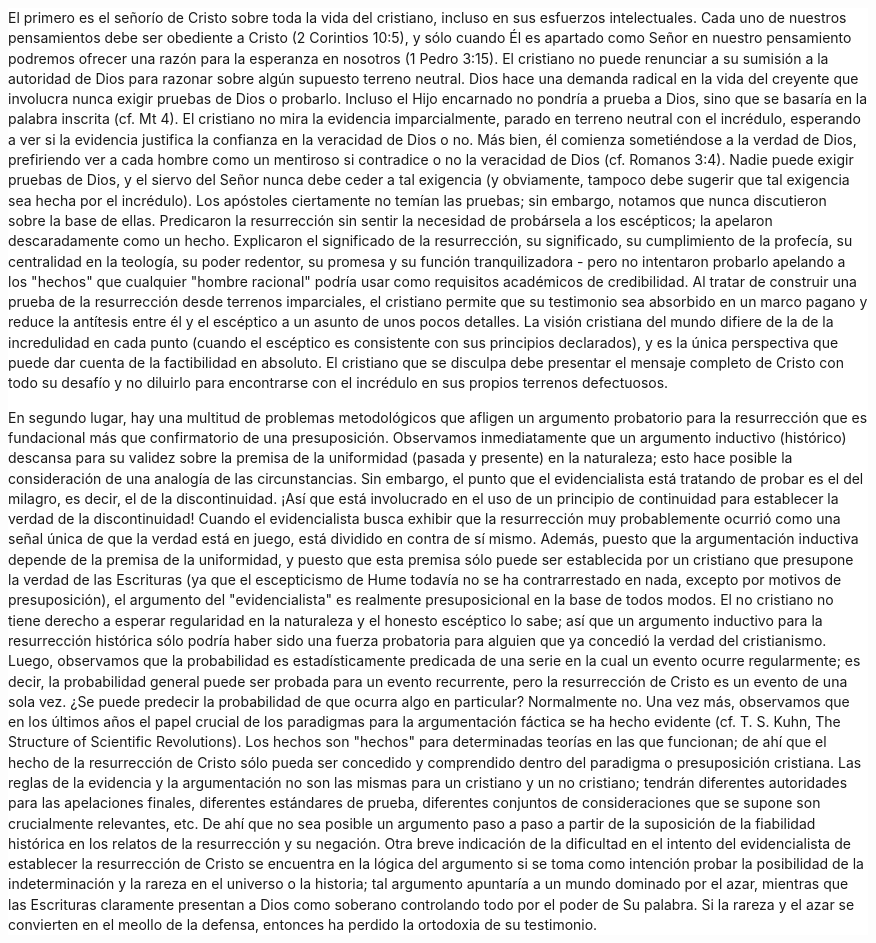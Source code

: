 El primero es el señorío de Cristo sobre toda la vida del cristiano, incluso en sus esfuerzos intelectuales. Cada uno de nuestros pensamientos debe ser obediente a Cristo (2 Corintios 10:5), y sólo cuando Él es apartado como Señor en nuestro pensamiento podremos ofrecer una razón para la esperanza en nosotros (1 Pedro 3:15). El cristiano no puede renunciar a su sumisión a la autoridad de Dios para razonar sobre algún supuesto terreno neutral. Dios hace una demanda radical en la vida del creyente que involucra nunca exigir pruebas de Dios o probarlo. Incluso el Hijo encarnado no pondría a prueba a Dios, sino que se basaría en la palabra inscrita (cf. Mt 4). El cristiano no mira la evidencia imparcialmente, parado en terreno neutral con el incrédulo, esperando a ver si la evidencia justifica la confianza en la veracidad de Dios o no. Más bien, él comienza sometiéndose a la verdad de Dios, prefiriendo ver a cada hombre como un mentiroso si contradice o no la veracidad de Dios (cf. Romanos 3:4). Nadie puede exigir pruebas de Dios, y el siervo del Señor nunca debe ceder a tal exigencia (y obviamente, tampoco debe sugerir que tal exigencia sea hecha por el incrédulo). Los apóstoles ciertamente no temían las pruebas; sin embargo, notamos que nunca discutieron sobre la base de ellas. Predicaron la resurrección sin sentir la necesidad de probársela a los escépticos; la apelaron descaradamente como un hecho. Explicaron el significado de la resurrección, su significado, su cumplimiento de la profecía, su centralidad en la teología, su poder redentor, su promesa y su función tranquilizadora - pero no intentaron probarlo apelando a los "hechos" que cualquier "hombre racional" podría usar como requisitos académicos de credibilidad. Al tratar de construir una prueba de la resurrección desde terrenos imparciales, el cristiano permite que su testimonio sea absorbido en un marco pagano y reduce la antítesis entre él y el escéptico a un asunto de unos pocos detalles. La visión cristiana del mundo difiere de la de la incredulidad en cada punto (cuando el escéptico es consistente con sus principios declarados), y es la única perspectiva que puede dar cuenta de la factibilidad en absoluto. El cristiano que se disculpa debe presentar el mensaje completo de Cristo con todo su desafío y no diluirlo para encontrarse con el incrédulo en sus propios terrenos defectuosos.

En segundo lugar, hay una multitud de problemas metodológicos que afligen un argumento probatorio para la resurrección que es fundacional más que confirmatorio de una presuposición. Observamos inmediatamente que un argumento inductivo (histórico) descansa para su validez sobre la premisa de la uniformidad (pasada y presente) en la naturaleza; esto hace posible la consideración de una analogía de las circunstancias. Sin embargo, el punto que el evidencialista está tratando de probar es el del milagro, es decir, el de la discontinuidad. ¡Así que está involucrado en el uso de un principio de continuidad para establecer la verdad de la discontinuidad! Cuando el evidencialista busca exhibir que la resurrección muy probablemente ocurrió como una señal única de que la verdad está en juego, está dividido en contra de sí mismo. Además, puesto que la argumentación inductiva depende de la premisa de la uniformidad, y puesto que esta premisa sólo puede ser establecida por un cristiano que presupone la verdad de las Escrituras (ya que el escepticismo de Hume todavía no se ha contrarrestado en nada, excepto por motivos de presuposición), el argumento del "evidencialista" es realmente presuposicional en la base de todos modos. El no cristiano no tiene derecho a esperar regularidad en la naturaleza y el honesto escéptico lo sabe; así que un argumento inductivo para la resurrección histórica sólo podría haber sido una fuerza probatoria para alguien que ya concedió la verdad del cristianismo. Luego, observamos que la probabilidad es estadísticamente predicada de una serie en la cual un evento ocurre regularmente; es decir, la probabilidad general puede ser probada para un evento recurrente, pero la resurrección de Cristo es un evento de una sola vez. ¿Se puede predecir la probabilidad de que ocurra algo en particular? Normalmente no. Una vez más, observamos que en los últimos años el papel crucial de los paradigmas para la argumentación fáctica se ha hecho evidente (cf. T. S. Kuhn, The Structure of Scientific Revolutions). Los hechos son "hechos" para determinadas teorías en las que funcionan; de ahí que el hecho de la resurrección de Cristo sólo pueda ser concedido y comprendido dentro del paradigma o presuposición cristiana. Las reglas de la evidencia y la argumentación no son las mismas para un cristiano y un no cristiano; tendrán diferentes autoridades para las apelaciones finales, diferentes estándares de prueba, diferentes conjuntos de consideraciones que se supone son crucialmente relevantes, etc. De ahí que no sea posible un argumento paso a paso a partir de la suposición de la fiabilidad histórica en los relatos de la resurrección y su negación. Otra breve indicación de la dificultad en el intento del evidencialista de establecer la resurrección de Cristo se encuentra en la lógica del argumento si se toma como intención probar la posibilidad de la indeterminación y la rareza en el universo o la historia; tal argumento apuntaría a un mundo dominado por el azar, mientras que las Escrituras claramente presentan a Dios como soberano controlando todo por el poder de Su palabra. Si la rareza y el azar se convierten en el meollo de la defensa, entonces ha perdido la ortodoxia de su testimonio.
